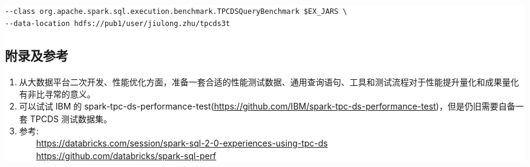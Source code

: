 ```
--class org.apache.spark.sql.execution.benchmark.TPCDSQueryBenchmark $EX_JARS \
--data-location hdfs://pub1/user/jiulong.zhu/tpcds3t
```

## 附录及参考

1. 从大数据平台二次开发、性能优化方面，准备一套合适的性能测试数据、通用查询语句、工具和测试流程对于性能提升量化和成果量化有非比寻常的意义。    
2. 可以试试 IBM 的 spark-tpc-ds-performance-test(https://github.com/IBM/spark-tpc-ds-performance-test)，但是仍旧需要自备一套 TPCDS 测试数据集。   
3. 参考:    
　　https://databricks.com/session/spark-sql-2-0-experiences-using-tpc-ds   
　　https://github.com/databricks/spark-sql-perf   


